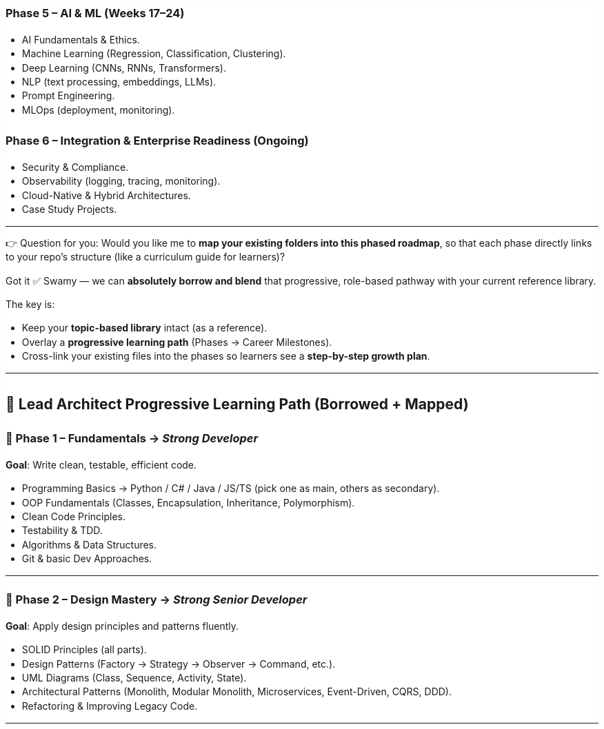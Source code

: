 ### Phase 5 – AI & ML (Weeks 17–24)

- AI Fundamentals & Ethics.
- Machine Learning (Regression, Classification, Clustering).
- Deep Learning (CNNs, RNNs, Transformers).
- NLP (text processing, embeddings, LLMs).
- Prompt Engineering.
- MLOps (deployment, monitoring).

### Phase 6 – Integration & Enterprise Readiness (Ongoing)

- Security & Compliance.
- Observability (logging, tracing, monitoring).
- Cloud-Native & Hybrid Architectures.
- Case Study Projects.

---

👉 Question for you:
Would you like me to **map your existing folders into this phased roadmap**, so that each phase directly links to your repo’s structure (like a curriculum guide for learners)?

Got it ✅ Swamy — we can **absolutely borrow and blend** that progressive, role-based pathway with your current reference library.

The key is:

- Keep your **topic-based library** intact (as a reference).
- Overlay a **progressive learning path** (Phases → Career Milestones).
- Cross-link your existing files into the phases so learners see a **step-by-step growth plan**.

---

## 🚀 Lead Architect Progressive Learning Path (Borrowed + Mapped)

### 📌 Phase 1 – Fundamentals → *Strong Developer*

**Goal**: Write clean, testable, efficient code.

- Programming Basics → Python / C# / Java / JS/TS (pick one as main, others as secondary).
- OOP Fundamentals (Classes, Encapsulation, Inheritance, Polymorphism).
- Clean Code Principles.
- Testability & TDD.
- Algorithms & Data Structures.
- Git & basic Dev Approaches.

---

### 📌 Phase 2 – Design Mastery → *Strong Senior Developer*

**Goal**: Apply design principles and patterns fluently.

- SOLID Principles (all parts).
- Design Patterns (Factory → Strategy → Observer → Command, etc.).
- UML Diagrams (Class, Sequence, Activity, State).
- Architectural Patterns (Monolith, Modular Monolith, Microservices, Event-Driven, CQRS, DDD).
- Refactoring & Improving Legacy Code.

---